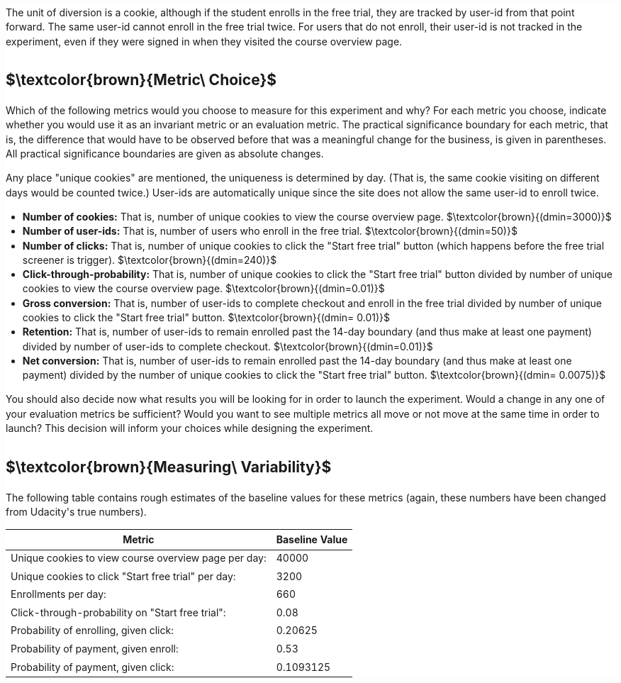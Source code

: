 The unit of diversion is a cookie, although if the student enrolls in the free trial, they are tracked by user-id from that point forward. The same user-id cannot enroll in the free trial twice. For users that do not enroll, their user-id is not tracked in the experiment, even if they were signed in when they visited the course overview page.  

## **$\textcolor{brown}{Metric\ Choice}$**
Which of the following metrics would you choose to measure for this experiment and why? For each metric you choose, indicate whether you would use it as an invariant metric or an evaluation metric. The practical significance boundary for each metric, that is, the difference that would have to be observed before that was a meaningful change for the business, is given in parentheses. All practical significance boundaries are given as absolute changes.


Any place "unique cookies" are mentioned, the uniqueness is determined by day. (That is, the same cookie visiting on different days would be counted twice.) User-ids are automatically unique since the site does not allow the same user-id to enroll twice.


 * **Number of cookies:** That is, number of unique cookies to view the course overview page. $\textcolor{brown}{(dmin=3000)}$
 * **Number of user-ids:** That is, number of users who enroll in the free trial. $\textcolor{brown}{(dmin=50)}$
 * **Number of clicks:** That is, number of unique cookies to click the "Start free trial" button (which happens before the free trial screener is trigger). $\textcolor{brown}{(dmin=240)}$
 * **Click-through-probability:** That is, number of unique cookies to click the "Start free trial" button divided by number of unique cookies to view the course overview page. $\textcolor{brown}{(dmin=0.01)}$
 * **Gross conversion:** That is, number of user-ids to complete checkout and enroll in the free trial divided by number of unique cookies to click the "Start free trial" button. $\textcolor{brown}{(dmin= 0.01)}$
 * **Retention:** That is, number of user-ids to remain enrolled past the 14-day boundary (and thus make at least one payment) divided by number of user-ids to complete checkout. $\textcolor{brown}{(dmin=0.01)}$
 * **Net conversion:** That is, number of user-ids to remain enrolled past the 14-day boundary (and thus make at least one payment) divided by the number of unique cookies to click the "Start free trial" button. $\textcolor{brown}{(dmin= 0.0075)}$

You should also decide now what results you will be looking for in order to launch the experiment. Would a change in any one of your evaluation metrics be sufficient? Would you want to see multiple metrics all move or not move at the same time in order to launch? This decision will inform your choices while designing the experiment.

## **$\textcolor{brown}{Measuring\ Variability}$**
The following table contains rough estimates of the baseline values for these metrics (again, these numbers have been changed from Udacity's true numbers).

| Metric | Baseline Value |  
| --- | --- |
| Unique cookies to view course overview page per day: | 40000 |  
| Unique cookies to click "Start free trial" per day: | 3200 |  
| Enrollments per day: | 660 |  
| Click-through-probability on "Start free trial": | 0.08 |  
| Probability of enrolling, given click: | 0.20625 |  
| Probability of payment, given enroll: | 0.53 |  
| Probability of payment, given click: | 0.1093125 |  
